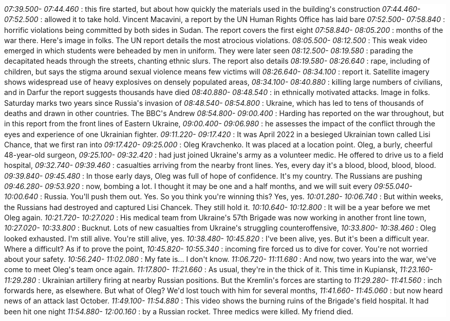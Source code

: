 *07:39.500- 07:44.460* :  this fire started, but about how quickly the materials used in the building's construction
*07:44.460- 07:52.500* :  allowed it to take hold. Vincent Macavini, a report by the UN Human Rights Office has laid bare
*07:52.500- 07:58.840* :  horrific violations being committed by both sides in Sudan. The report covers the first eight
*07:58.840- 08:05.200* :  months of the war there. Here's image in folks. The UN report details the most atrocious violations.
*08:05.500- 08:12.500* :  This weak video emerged in which students were beheaded by men in uniform. They were later seen
*08:12.500- 08:19.580* :  parading the decapitated heads through the streets, chanting ethnic slurs. The report also details
*08:19.580- 08:26.640* :  rape, including of children, but says the stigma around sexual violence means few victims will
*08:26.640- 08:34.100* :  report it. Satellite imagery shows widespread use of heavy explosives on densely populated areas,
*08:34.100- 08:40.880* :  killing large numbers of civilians, and in Darfur the report suggests thousands have died
*08:40.880- 08:48.540* :  in ethnically motivated attacks. Image in folks. Saturday marks two years since Russia's invasion of
*08:48.540- 08:54.800* :  Ukraine, which has led to tens of thousands of deaths and drawn in other countries. The BBC's Andrew
*08:54.800- 09:00.400* :  Harding has reported on the war throughout, but in this report from the front lines of Eastern Ukraine,
*09:00.400- 09:06.980* :  he assesses the impact of the conflict through the eyes and experience of one Ukrainian fighter.
*09:11.220- 09:17.420* :  It was April 2022 in a besieged Ukrainian town called Lisi Chance, that we first ran into
*09:17.420- 09:25.000* :  Oleg Kravchenko. It was placed at a location point. Oleg, a burly, cheerful 48-year-old surgeon,
*09:25.100- 09:32.420* :  had just joined Ukraine's army as a volunteer medic. He offered to drive us to a field hospital,
*09:32.740- 09:39.460* :  casualties arriving from the nearby front lines. Yes, every day it's a blood, blood, blood, blood.
*09:39.840- 09:45.480* :  In those early days, Oleg was full of hope of confidence. It's my country. The Russians are pushing
*09:46.280- 09:53.920* :  now, bombing a lot. I thought it may be one and a half months, and we will suit every
*09:55.040- 10:00.640* :  Russia. You'll push them out. Yes. So you think you're winning this? Yes, yes.
*10:01.280- 10:06.740* :  But within weeks, the Russians had destroyed and captured Lisi Chancek. They still hold it.
*10:10.640- 10:12.800* :  It will be a year before we met Oleg again.
*10:21.720- 10:27.020* :  His medical team from Ukraine's 57th Brigade was now working in another front line town,
*10:27.020- 10:33.800* :  Bucknut. Lots of new casualties from Ukraine's struggling counteroffensive,
*10:33.800- 10:38.460* :  Oleg looked exhausted. I'm still alive. You're still alive, yes.
*10:38.480- 10:45.820* :  I've been alive, yes. But it's been a difficult year. Where a difficult? As if to prove the point,
*10:45.820- 10:55.340* :  incoming fire forced us to dive for cover. You're not worried about your safety.
*10:56.240- 11:02.080* :  My fate is... I don't know.
*11:06.720- 11:11.680* :  And now, two years into the war, we've come to meet Oleg's team once again.
*11:17.800- 11:21.660* :  As usual, they're in the thick of it. This time in Kupiansk,
*11:23.160- 11:29.280* :  Ukrainian artillery firing at nearby Russian positions. But the Kremlin's forces are starting to
*11:29.280- 11:41.560* :  inch forwards here, as elsewhere. But what of Oleg? We'd lost touch with him for several months,
*11:41.660- 11:45.060* :  but now heard news of an attack last October.
*11:49.100- 11:54.880* :  This video shows the burning ruins of the Brigade's field hospital. It had been hit one night
*11:54.880- 12:00.160* :  by a Russian rocket. Three medics were killed. My friend died.